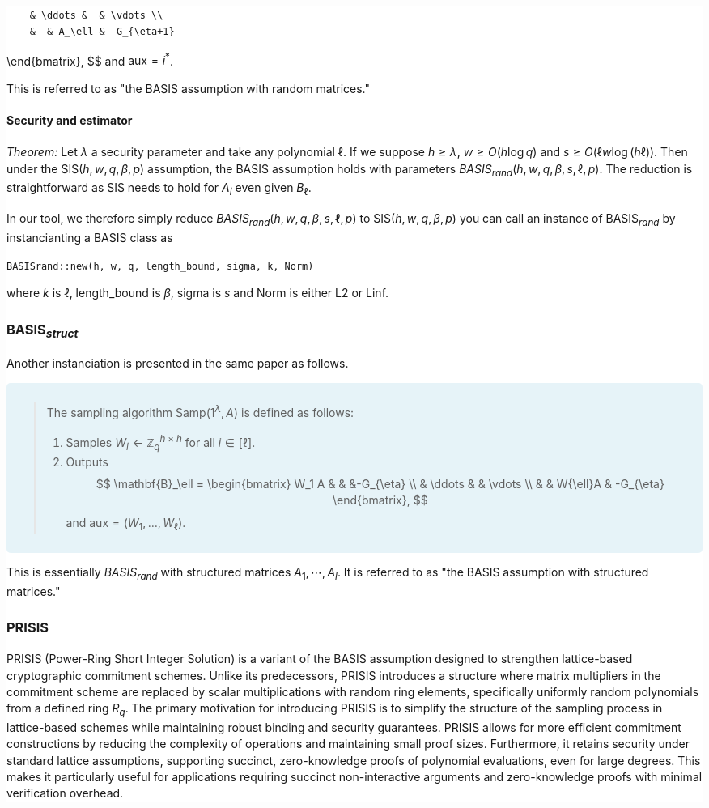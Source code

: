         & \ddots &  & \vdots \\
        &  & A_\ell & -G_{\eta+1}
   \end{bmatrix},
   $$
   and $\text{aux} = i^*$.

</div>

This is referred to as "the BASIS assumption with random matrices."

#### Security and estimator

*Theorem:* Let $\lambda$ a security parameter and take any polynomial $\ell$. If we suppose $h \geq \lambda$, $w\geq O(h\log q)$ and $s \geq O(\ell w\log(h\ell))$. Then under the $\text{SIS}(h,w,q,\beta, p)$ assumption, the BASIS
assumption holds with parameters $BASIS_{rand}(h,w,q,\beta,s,\ell, p)$. The reduction is straightforward as SIS needs to hold for $A_i$ even given $B_\ell$.

In our tool, we therefore simply reduce $BASIS_{rand}(h,w,q,\beta,s,\ell, p)$ to $\text{SIS}(h,w,q,\beta, p)$  you can call an instance of BASIS$_{rand}$ by instancianting a BASIS class as 

`BASISrand::new(h, w, q, length_bound, sigma, k, Norm)`

where $k$ is $\ell$, length_bound is $\beta$, sigma is $s$ and Norm is either L2 or Linf.
### BASIS$_{struct}$

Another instanciation is presented in the same paper as follows.

<div style="background-color: rgba(173, 216, 230, 0.3); padding: 10px; border-radius: 5px; margin: 10px 0;">


>The sampling algorithm $\text{Samp}(1^\lambda, A)$ is defined as follows:
>1. Samples $W_i \leftarrow \mathbb{Z}_q^{h \times h}$ for all $i \in [\ell]$.
>2. Outputs
>   $$
    \mathbf{B}_\ell =
   \begin{bmatrix}
       W_1 A &  &  &-G_{\eta} \\
        & \ddots &  & \vdots \\
        &  & W{\ell}A & -G_{\eta}
   \end{bmatrix},
   $$
>   and $\text{aux} = (W_1, \ldots, W_\ell)$.

</div>

This is essentially $BASIS_{rand}$ with structured matrices $A_1, \cdots, A_{l}$. It is referred to as "the BASIS assumption with structured matrices."


### PRISIS


PRISIS (Power-Ring Short Integer Solution) is a variant of the BASIS assumption designed to strengthen lattice-based cryptographic commitment schemes. Unlike its predecessors, PRISIS introduces a structure where matrix multipliers in the commitment scheme are replaced by scalar multiplications with random ring elements, specifically uniformly random polynomials from a defined ring 
$R_q$. The primary motivation for introducing PRISIS is to simplify the structure of the sampling process in lattice-based schemes while maintaining robust binding and security guarantees. PRISIS allows for more efficient commitment constructions by reducing the complexity of operations and maintaining small proof sizes. Furthermore, it retains security under standard lattice assumptions, supporting succinct, zero-knowledge proofs of polynomial evaluations, even for large degrees. This makes it particularly useful for applications requiring succinct non-interactive arguments and zero-knowledge proofs with minimal verification overhead.
